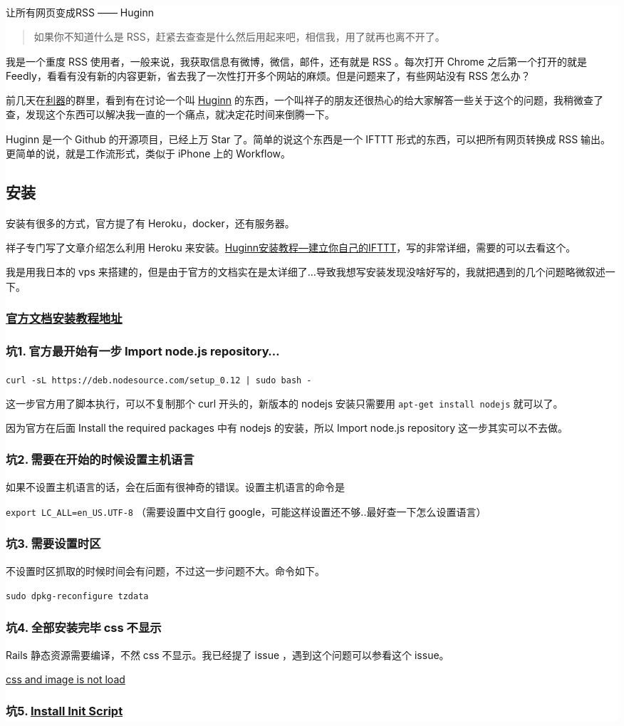 让所有网页变成RSS —— Huginn

>
> 如果你不知道什么是 RSS，赶紧去查查是什么然后用起来吧，相信我，用了就再也离不开了。
>

我是一个重度 RSS 使用者，一般来说，我获取信息有微博，微信，邮件，还有就是 RSS 。每次打开 Chrome 之后第一个打开的就是 Feedly，看看有没有新的内容更新，省去我了一次性打开多个网站的麻烦。但是问题来了，有些网站没有 RSS 怎么办？

前几天在[利器](http://liqi.io/)的群里，看到有在讨论一个叫 [Huginn](https://github.com/cantino/huginn) 的东西，一个叫祥子的朋友还很热心的给大家解答一些关于这个的问题，我稍微查了查，发现这个东西可以解决我一直的一个痛点，就决定花时间来倒腾一下。

Huginn 是一个 Github 的开源项目，已经上万 Star 了。简单的说这个东西是一个 IFTTT 形式的东西，可以把所有网页转换成 RSS 输出。更简单的说，就是工作流形式，类似于 iPhone 上的 Workflow。

## 安装

安装有很多的方式，官方提了有 Heroku，docker，还有服务器。

祥子专门写了文章介绍怎么利用 Heroku 来安装。[Huginn安装教程—建立你自己的IFTTT](http://www.jianshu.com/p/2e6e3f845bc3)，写的非常详细，需要的可以去看这个。

我是用我日本的 vps 来搭建的，但是由于官方的文档实在是太详细了…导致我想写安装发现没啥好写的，我就把遇到的几个问题略微叙述一下。

### [官方文档安装教程地址](https://github.com/cantino/huginn/blob/master/doc/manual/installation.md)

### 坑1. 官方最开始有一步 Import node.js repository…

`curl -sL https://deb.nodesource.com/setup_0.12 | sudo bash -`

这一步官方用了脚本执行，可以不复制那个 curl 开头的，新版本的 nodejs 安装只需要用 `apt-get install nodejs` 就可以了。

因为官方在后面 Install the required packages 中有 nodejs 的安装，所以 Import node.js repository 这一步其实可以不去做。

### 坑2. 需要在开始的时候设置主机语言

如果不设置主机语言的话，会在后面有很神奇的错误。设置主机语言的命令是

`export LC_ALL=en_US.UTF-8` （需要设置中文自行 google，可能这样设置还不够..最好查一下怎么设置语言）

### 坑3. 需要设置时区

不设置时区抓取的时候时间会有问题，不过这一步问题不大。命令如下。

`sudo dpkg-reconfigure tzdata`

### 坑4. 全部安装完毕 css 不显示

Rails 静态资源需要编译，不然 css 不显示。我已经提了 issue ，遇到这个问题可以参看这个 issue。

[css and image is not load](https://github.com/cantino/huginn/issues/1581)

### 坑5. [Install Init Script](https://github.com/cantino/huginn/blob/master/doc/manual/installation.md#install-init-script)

